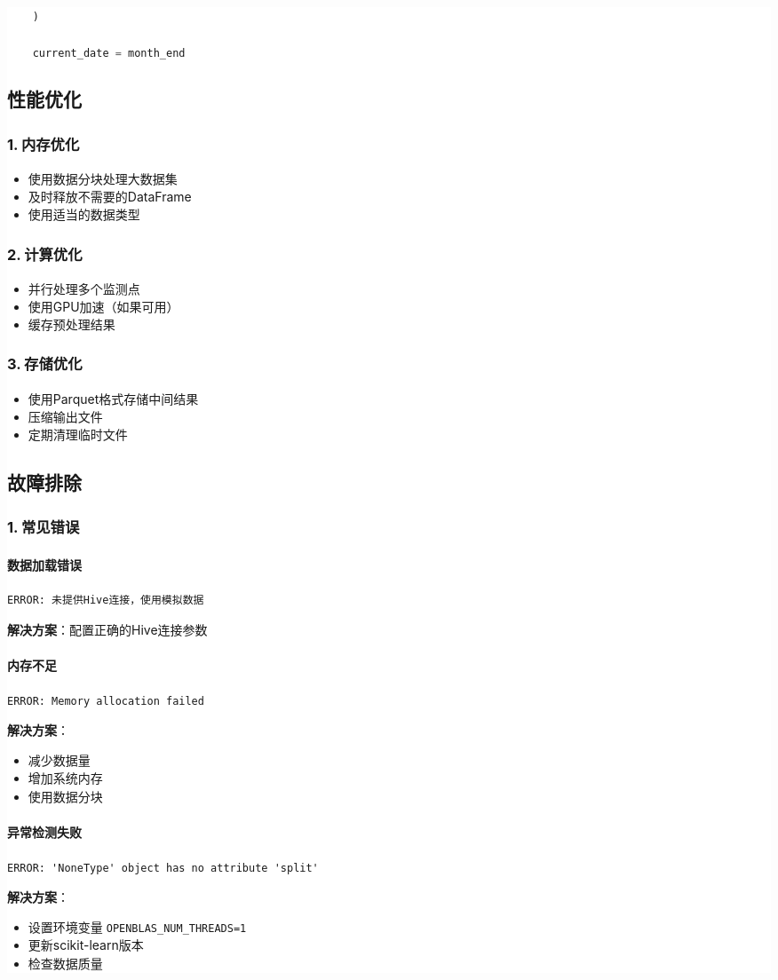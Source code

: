 ```python
    )
    
    current_date = month_end
```

## 性能优化

### 1. 内存优化
- 使用数据分块处理大数据集
- 及时释放不需要的DataFrame
- 使用适当的数据类型

### 2. 计算优化
- 并行处理多个监测点
- 使用GPU加速（如果可用）
- 缓存预处理结果

### 3. 存储优化
- 使用Parquet格式存储中间结果
- 压缩输出文件
- 定期清理临时文件

## 故障排除

### 1. 常见错误

#### 数据加载错误
```
ERROR: 未提供Hive连接，使用模拟数据
```
**解决方案**：配置正确的Hive连接参数

#### 内存不足
```
ERROR: Memory allocation failed
```
**解决方案**：
- 减少数据量
- 增加系统内存
- 使用数据分块

#### 异常检测失败
```
ERROR: 'NoneType' object has no attribute 'split'
```
**解决方案**：
- 设置环境变量 `OPENBLAS_NUM_THREADS=1`
- 更新scikit-learn版本
- 检查数据质量
